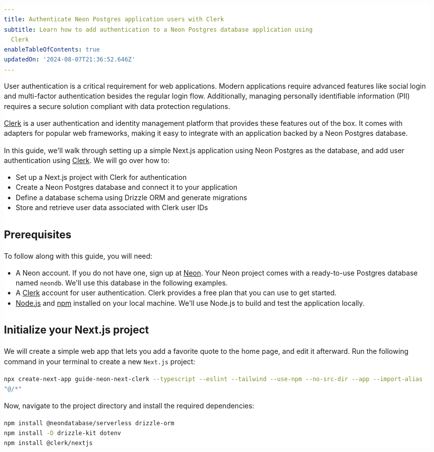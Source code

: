 ```yaml
---
title: Authenticate Neon Postgres application users with Clerk
subtitle: Learn how to add authentication to a Neon Postgres database application using
  Clerk
enableTableOfContents: true
updatedOn: '2024-08-07T21:36:52.646Z'
---
```


User authentication is a critical requirement for web applications. Modern applications require advanced features like social login and multi-factor authentication besides the regular login flow. Additionally, managing personally identifiable information (PII) requires a secure solution compliant with data protection regulations.

[Clerk](https://clerk.com/) is a user authentication and identity management platform that provides these features out of the box. It comes with adapters for popular web frameworks, making it easy to integrate with an application backed by a Neon Postgres database.

In this guide, we'll walk through setting up a simple Next.js application using Neon Postgres as the database, and add user authentication using [Clerk](https://clerk.com/). We will go over how to:

- Set up a Next.js project with Clerk for authentication
- Create a Neon Postgres database and connect it to your application
- Define a database schema using Drizzle ORM and generate migrations
- Store and retrieve user data associated with Clerk user IDs

## Prerequisites

To follow along with this guide, you will need:

- A Neon account. If you do not have one, sign up at [Neon](https://neon.tech). Your Neon project comes with a ready-to-use Postgres database named `neondb`. We'll use this database in the following examples.
- A [Clerk](https://clerk.com/) account for user authentication. Clerk provides a free plan that you can use to get started.
- [Node.js](https://nodejs.org/) and [npm](https://www.npmjs.com/) installed on your local machine. We'll use Node.js to build and test the application locally.

## Initialize your Next.js project

We will create a simple web app that lets you add a favorite quote to the home page, and edit it afterward. Run the following command in your terminal to create a new `Next.js` project:

```bash
npx create-next-app guide-neon-next-clerk --typescript --eslint --tailwind --use-npm --no-src-dir --app --import-alias "@/*"
```

Now, navigate to the project directory and install the required dependencies:

```bash
npm install @neondatabase/serverless drizzle-orm
npm install -D drizzle-kit dotenv
npm install @clerk/nextjs
```
